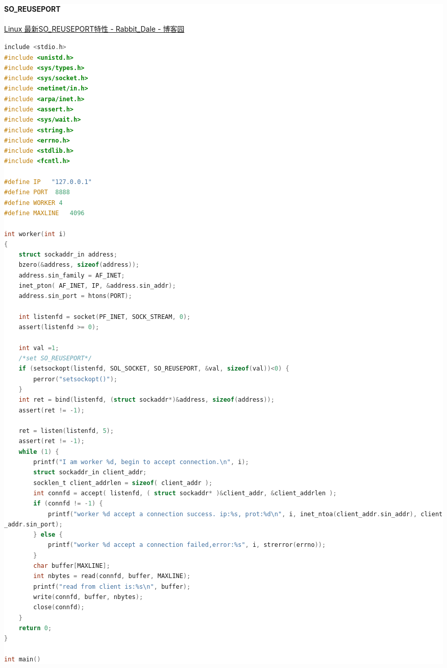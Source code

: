 #### SO_REUSEPORT
[Linux 最新SO\_REUSEPORT特性 - Rabbit\_Dale - 博客园](https://www.cnblogs.com/anker/p/7076537.html)

```c
include <stdio.h>
#include <unistd.h>
#include <sys/types.h>
#include <sys/socket.h>
#include <netinet/in.h>
#include <arpa/inet.h>
#include <assert.h>
#include <sys/wait.h>
#include <string.h>
#include <errno.h>
#include <stdlib.h>
#include <fcntl.h>

#define IP   "127.0.0.1"
#define PORT  8888
#define WORKER 4
#define MAXLINE   4096

int worker(int i)
{
    struct sockaddr_in address;
    bzero(&address, sizeof(address));
    address.sin_family = AF_INET;
    inet_pton( AF_INET, IP, &address.sin_addr);
    address.sin_port = htons(PORT);

    int listenfd = socket(PF_INET, SOCK_STREAM, 0);
    assert(listenfd >= 0);

    int val =1;
    /*set SO_REUSEPORT*/
    if (setsockopt(listenfd, SOL_SOCKET, SO_REUSEPORT, &val, sizeof(val))<0) {
        perror("setsockopt()");
    }
    int ret = bind(listenfd, (struct sockaddr*)&address, sizeof(address));
    assert(ret != -1);

    ret = listen(listenfd, 5);
    assert(ret != -1);
    while (1) {
        printf("I am worker %d, begin to accept connection.\n", i);
        struct sockaddr_in client_addr;
        socklen_t client_addrlen = sizeof( client_addr );
        int connfd = accept( listenfd, ( struct sockaddr* )&client_addr, &client_addrlen );
        if (connfd != -1) {
            printf("worker %d accept a connection success. ip:%s, prot:%d\n", i, inet_ntoa(client_addr.sin_addr), client_addr.sin_port);
        } else {
            printf("worker %d accept a connection failed,error:%s", i, strerror(errno));
        }
        char buffer[MAXLINE];
        int nbytes = read(connfd, buffer, MAXLINE);
        printf("read from client is:%s\n", buffer);
        write(connfd, buffer, nbytes);
        close(connfd);
    }
    return 0;
}

int main()
```